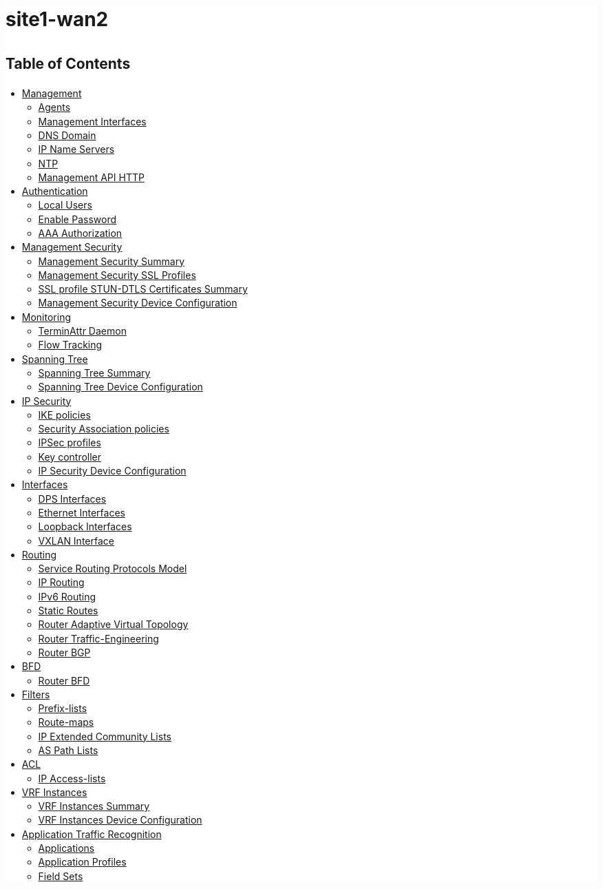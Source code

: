 # site1-wan2

## Table of Contents

- [Management](#management)
  - [Agents](#agents)
  - [Management Interfaces](#management-interfaces)
  - [DNS Domain](#dns-domain)
  - [IP Name Servers](#ip-name-servers)
  - [NTP](#ntp)
  - [Management API HTTP](#management-api-http)
- [Authentication](#authentication)
  - [Local Users](#local-users)
  - [Enable Password](#enable-password)
  - [AAA Authorization](#aaa-authorization)
- [Management Security](#management-security)
  - [Management Security Summary](#management-security-summary)
  - [Management Security SSL Profiles](#management-security-ssl-profiles)
  - [SSL profile STUN-DTLS Certificates Summary](#ssl-profile-stun-dtls-certificates-summary)
  - [Management Security Device Configuration](#management-security-device-configuration)
- [Monitoring](#monitoring)
  - [TerminAttr Daemon](#terminattr-daemon)
  - [Flow Tracking](#flow-tracking)
- [Spanning Tree](#spanning-tree)
  - [Spanning Tree Summary](#spanning-tree-summary)
  - [Spanning Tree Device Configuration](#spanning-tree-device-configuration)
- [IP Security](#ip-security)
  - [IKE policies](#ike-policies)
  - [Security Association policies](#security-association-policies)
  - [IPSec profiles](#ipsec-profiles)
  - [Key controller](#key-controller)
  - [IP Security Device Configuration](#ip-security-device-configuration)
- [Interfaces](#interfaces)
  - [DPS Interfaces](#dps-interfaces)
  - [Ethernet Interfaces](#ethernet-interfaces)
  - [Loopback Interfaces](#loopback-interfaces)
  - [VXLAN Interface](#vxlan-interface)
- [Routing](#routing)
  - [Service Routing Protocols Model](#service-routing-protocols-model)
  - [IP Routing](#ip-routing)
  - [IPv6 Routing](#ipv6-routing)
  - [Static Routes](#static-routes)
  - [Router Adaptive Virtual Topology](#router-adaptive-virtual-topology)
  - [Router Traffic-Engineering](#router-traffic-engineering)
  - [Router BGP](#router-bgp)
- [BFD](#bfd)
  - [Router BFD](#router-bfd)
- [Filters](#filters)
  - [Prefix-lists](#prefix-lists)
  - [Route-maps](#route-maps)
  - [IP Extended Community Lists](#ip-extended-community-lists)
  - [AS Path Lists](#as-path-lists)
- [ACL](#acl)
  - [IP Access-lists](#ip-access-lists)
- [VRF Instances](#vrf-instances)
  - [VRF Instances Summary](#vrf-instances-summary)
  - [VRF Instances Device Configuration](#vrf-instances-device-configuration)
- [Application Traffic Recognition](#application-traffic-recognition)
  - [Applications](#applications)
  - [Application Profiles](#application-profiles)
  - [Field Sets](#field-sets)